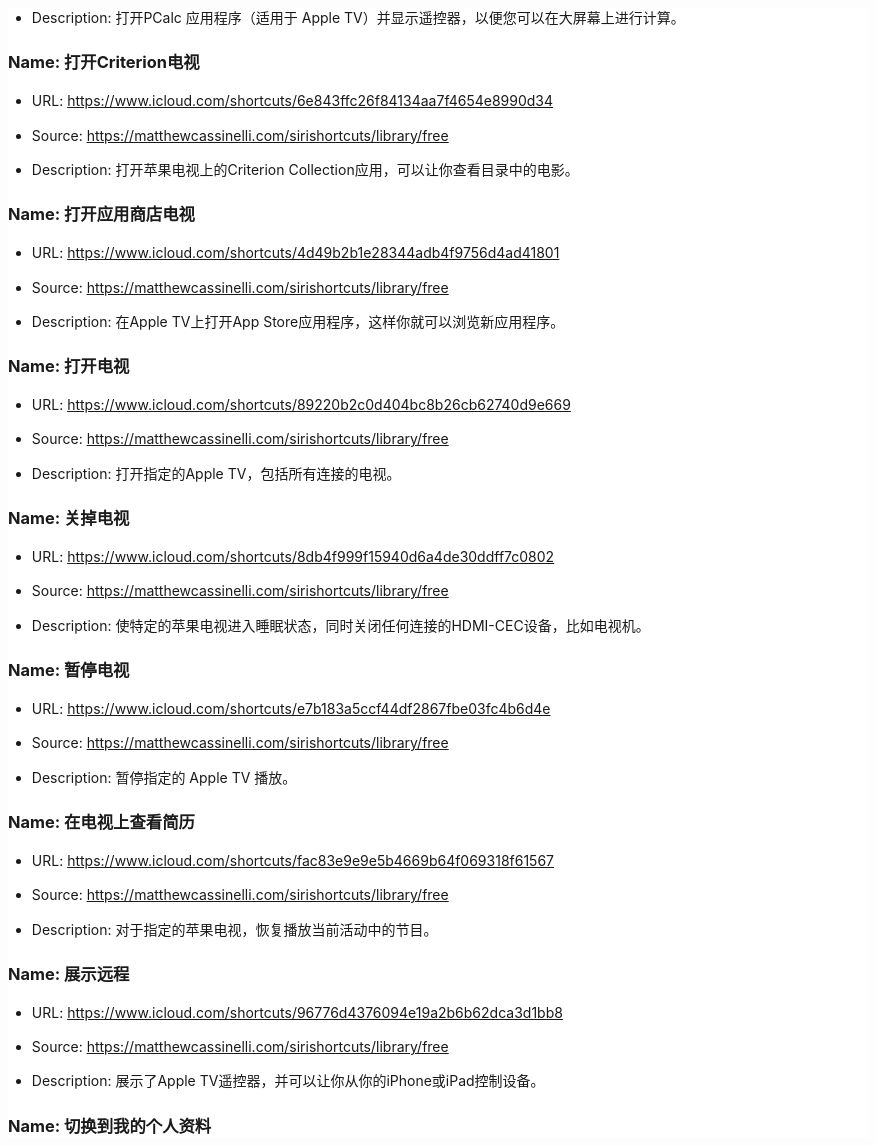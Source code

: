 - Description: 打开PCalc 应用程序（适用于 Apple TV）并显示遥控器，以便您可以在大屏幕上进行计算。

### Name: 打开Criterion电视

- URL: https://www.icloud.com/shortcuts/6e843ffc26f84134aa7f4654e8990d34

- Source: https://matthewcassinelli.com/sirishortcuts/library/free

- Description: 打开苹果电视上的Criterion Collection应用，可以让你查看目录中的电影。

### Name: 打开应用商店电视

- URL: https://www.icloud.com/shortcuts/4d49b2b1e28344adb4f9756d4ad41801

- Source: https://matthewcassinelli.com/sirishortcuts/library/free

- Description: 在Apple TV上打开App Store应用程序，这样你就可以浏览新应用程序。

### Name: 打开电视

- URL: https://www.icloud.com/shortcuts/89220b2c0d404bc8b26cb62740d9e669

- Source: https://matthewcassinelli.com/sirishortcuts/library/free

- Description: 打开指定的Apple TV，包括所有连接的电视。 

### Name: 关掉电视

- URL: https://www.icloud.com/shortcuts/8db4f999f15940d6a4de30ddff7c0802

- Source: https://matthewcassinelli.com/sirishortcuts/library/free

- Description: 使特定的苹果电视进入睡眠状态，同时关闭任何连接的HDMI-CEC设备，比如电视机。

### Name: 暂停电视

- URL: https://www.icloud.com/shortcuts/e7b183a5ccf44df2867fbe03fc4b6d4e

- Source: https://matthewcassinelli.com/sirishortcuts/library/free

- Description: 暂停指定的 Apple TV 播放。

### Name: 在电视上查看简历

- URL: https://www.icloud.com/shortcuts/fac83e9e9e5b4669b64f069318f61567

- Source: https://matthewcassinelli.com/sirishortcuts/library/free

- Description: 对于指定的苹果电视，恢复播放当前活动中的节目。

### Name: 展示远程

- URL: https://www.icloud.com/shortcuts/96776d4376094e19a2b6b62dca3d1bb8

- Source: https://matthewcassinelli.com/sirishortcuts/library/free

- Description: 展示了Apple TV遥控器，并可以让你从你的iPhone或iPad控制设备。

### Name: 切换到我的个人资料
